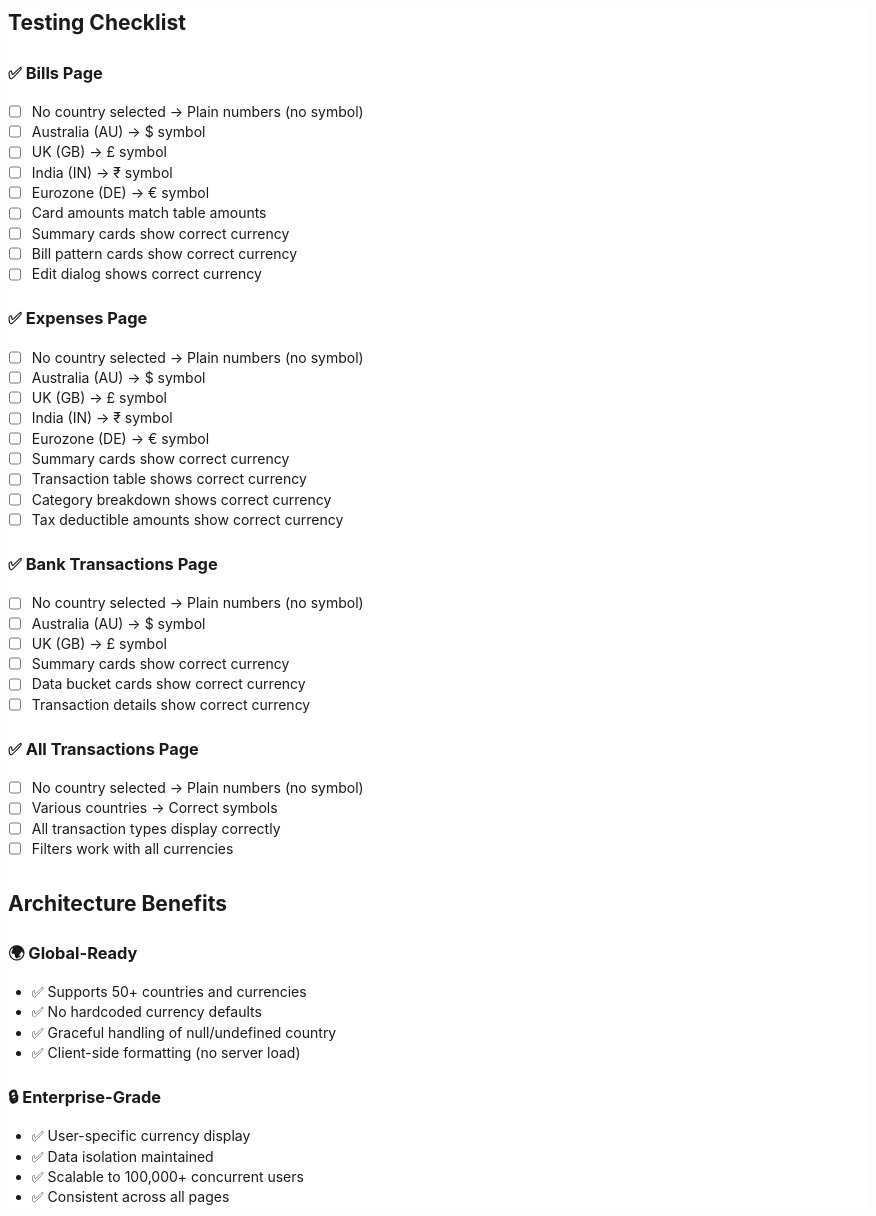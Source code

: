 ## Testing Checklist

### ✅ Bills Page
- [ ] No country selected → Plain numbers (no symbol)
- [ ] Australia (AU) → $ symbol
- [ ] UK (GB) → £ symbol
- [ ] India (IN) → ₹ symbol
- [ ] Eurozone (DE) → € symbol
- [ ] Card amounts match table amounts
- [ ] Summary cards show correct currency
- [ ] Bill pattern cards show correct currency
- [ ] Edit dialog shows correct currency

### ✅ Expenses Page
- [ ] No country selected → Plain numbers (no symbol)
- [ ] Australia (AU) → $ symbol
- [ ] UK (GB) → £ symbol
- [ ] India (IN) → ₹ symbol
- [ ] Eurozone (DE) → € symbol
- [ ] Summary cards show correct currency
- [ ] Transaction table shows correct currency
- [ ] Category breakdown shows correct currency
- [ ] Tax deductible amounts show correct currency

### ✅ Bank Transactions Page
- [ ] No country selected → Plain numbers (no symbol)
- [ ] Australia (AU) → $ symbol
- [ ] UK (GB) → £ symbol
- [ ] Summary cards show correct currency
- [ ] Data bucket cards show correct currency
- [ ] Transaction details show correct currency

### ✅ All Transactions Page
- [ ] No country selected → Plain numbers (no symbol)
- [ ] Various countries → Correct symbols
- [ ] All transaction types display correctly
- [ ] Filters work with all currencies

## Architecture Benefits

### 🌍 Global-Ready
- ✅ Supports 50+ countries and currencies
- ✅ No hardcoded currency defaults
- ✅ Graceful handling of null/undefined country
- ✅ Client-side formatting (no server load)

### 🔒 Enterprise-Grade
- ✅ User-specific currency display
- ✅ Data isolation maintained
- ✅ Scalable to 100,000+ concurrent users
- ✅ Consistent across all pages
